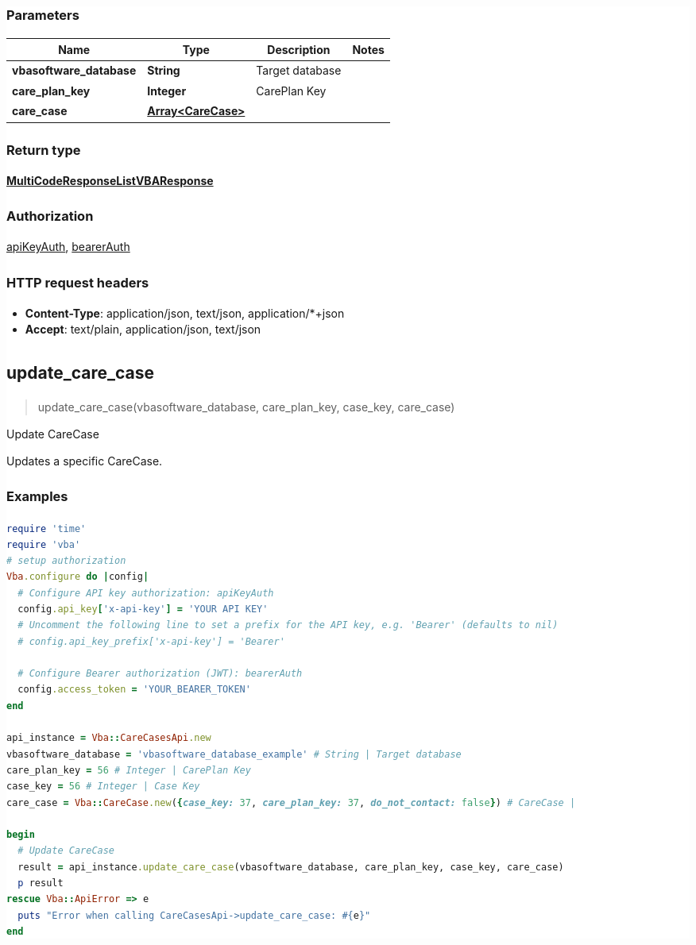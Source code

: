 ### Parameters

| Name | Type | Description | Notes |
| ---- | ---- | ----------- | ----- |
| **vbasoftware_database** | **String** | Target database |  |
| **care_plan_key** | **Integer** | CarePlan Key |  |
| **care_case** | [**Array&lt;CareCase&gt;**](CareCase.md) |  |  |

### Return type

[**MultiCodeResponseListVBAResponse**](MultiCodeResponseListVBAResponse.md)

### Authorization

[apiKeyAuth](../README.md#apiKeyAuth), [bearerAuth](../README.md#bearerAuth)

### HTTP request headers

- **Content-Type**: application/json, text/json, application/*+json
- **Accept**: text/plain, application/json, text/json


## update_care_case

> <CareCaseVBAResponse> update_care_case(vbasoftware_database, care_plan_key, case_key, care_case)

Update CareCase

Updates a specific CareCase.

### Examples

```ruby
require 'time'
require 'vba'
# setup authorization
Vba.configure do |config|
  # Configure API key authorization: apiKeyAuth
  config.api_key['x-api-key'] = 'YOUR API KEY'
  # Uncomment the following line to set a prefix for the API key, e.g. 'Bearer' (defaults to nil)
  # config.api_key_prefix['x-api-key'] = 'Bearer'

  # Configure Bearer authorization (JWT): bearerAuth
  config.access_token = 'YOUR_BEARER_TOKEN'
end

api_instance = Vba::CareCasesApi.new
vbasoftware_database = 'vbasoftware_database_example' # String | Target database
care_plan_key = 56 # Integer | CarePlan Key
case_key = 56 # Integer | Case Key
care_case = Vba::CareCase.new({case_key: 37, care_plan_key: 37, do_not_contact: false}) # CareCase | 

begin
  # Update CareCase
  result = api_instance.update_care_case(vbasoftware_database, care_plan_key, case_key, care_case)
  p result
rescue Vba::ApiError => e
  puts "Error when calling CareCasesApi->update_care_case: #{e}"
end
```
